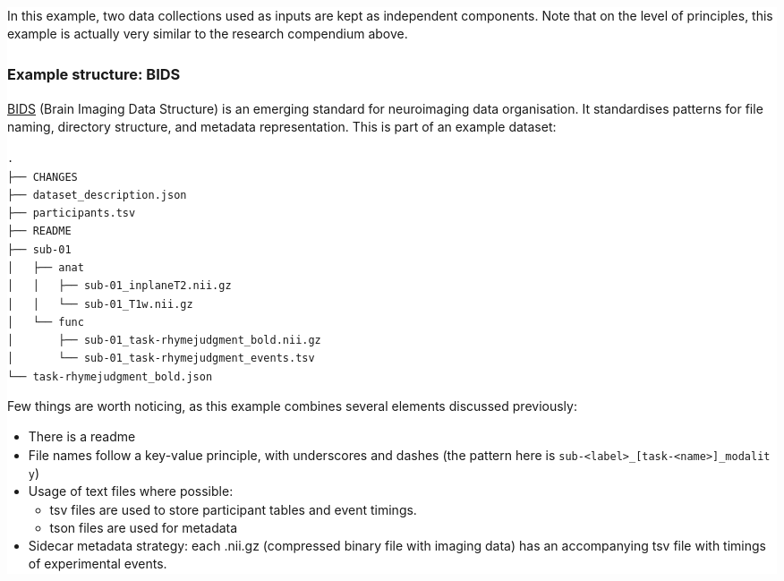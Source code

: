 In this example, two data collections used as inputs are kept as
independent components. Note that on the level of principles, this
example is actually very similar to the research compendium above.

### Example structure: BIDS

[BIDS](https://bids.neuroimaging.io/) (Brain Imaging Data Structure)
is an emerging standard for neuroimaging data organisation. It
standardises patterns for file naming, directory structure, and
metadata representation. This is part of an example dataset:

~~~
.
├── CHANGES
├── dataset_description.json
├── participants.tsv
├── README
├── sub-01
│   ├── anat
│   │   ├── sub-01_inplaneT2.nii.gz
│   │   └── sub-01_T1w.nii.gz
│   └── func
│       ├── sub-01_task-rhymejudgment_bold.nii.gz
│       └── sub-01_task-rhymejudgment_events.tsv
└── task-rhymejudgment_bold.json
~~~

Few things are worth noticing, as this example combines several
elements discussed previously:

- There is a readme
- File names follow a key-value principle, with underscores and dashes
  (the pattern here is `sub-<label>_[task-<name>]_modality`)
- Usage of text files where possible:
  - tsv files are used to store participant tables and event timings.
  - tson files are used for metadata
- Sidecar metadata strategy: each .nii.gz (compressed binary file with
  imaging data) has an accompanying tsv file with timings of
  experimental events.
